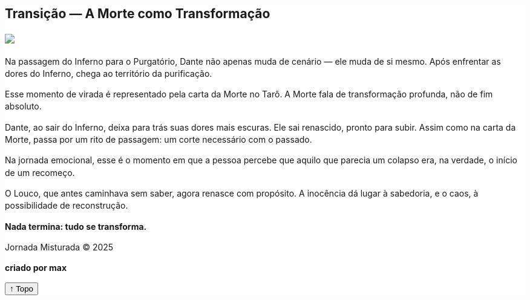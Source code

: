   <section>
    <h2>Transição — A Morte como Transformação</h2>
    <img src="https://upload.wikimedia.org/wikipedia/commons/thumb/d/d7/RWS_Tarot_13_Death.jpg/960px-RWS_Tarot_13_Death.jpg">
    <p>Na passagem do Inferno para o Purgatório, Dante não apenas muda de cenário — ele muda de si mesmo. Após enfrentar as dores do Inferno, chega ao território da purificação.</p>
    <p>Esse momento de virada é representado pela carta da Morte no Tarô. A Morte fala de transformação profunda, não de fim absoluto.</p>
    <p>Dante, ao sair do Inferno, deixa para trás suas dores mais escuras. Ele sai renascido, pronto para subir. Assim como na carta da Morte, passa por um rito de passagem: um corte necessário com o passado.</p>
    <p>Na jornada emocional, esse é o momento em que a pessoa percebe que aquilo que parecia um colapso era, na verdade, o início de um recomeço.</p>
    <p>O Louco, que antes caminhava sem saber, agora renasce com propósito. A inocência dá lugar à sabedoria, e o caos, à possibilidade de reconstrução.</p>
    <p><strong>Nada termina: tudo se transforma.</strong></p>
  </section>

  <footer>
    <p>Jornada Misturada &copy; 2025</p>
    <p><strong>criado por max</strong></p>
  </footer>
</main>

<button id="topBtn" onclick="window.scrollTo({ top: 0, behavior: 'smooth' })">&uarr; Topo</button>
<script>
  const canvas = document.getElementById("bgCanvas");
  const ctx = canvas.getContext("2d");
  canvas.width = window.innerWidth;
  canvas.height = window.innerHeight;

  let particles = [];
  for (let i = 0; i < 70; i++) {
    particles.push({
      x: Math.random() * canvas.width,
      y: Math.random() * canvas.height,
      r: Math.random() * 25 + 10,
      dx: (Math.random() - 0.5) * 0.6,
      dy: (Math.random() - 0.5) * 0.6,
    });
  }

  function drawParticles() {
    ctx.clearRect(0, 0, canvas.width, canvas.height);
    ctx.fillStyle = "rgba(255, 50, 90, 0.03)";
    for (let p of particles) {
      ctx.beginPath();
      ctx.arc(p.x, p.y, p.r, 0, Math.PI * 2);
      ctx.fill();
      p.x += p.dx;
      p.y += p.dy;
      if (p.x < 0 || p.x > canvas.width) p.dx *= -1;
      if (p.y < 0 || p.y > canvas.height) p.dy *= -1;
    }
    requestAnimationFrame(drawParticles);
  }
